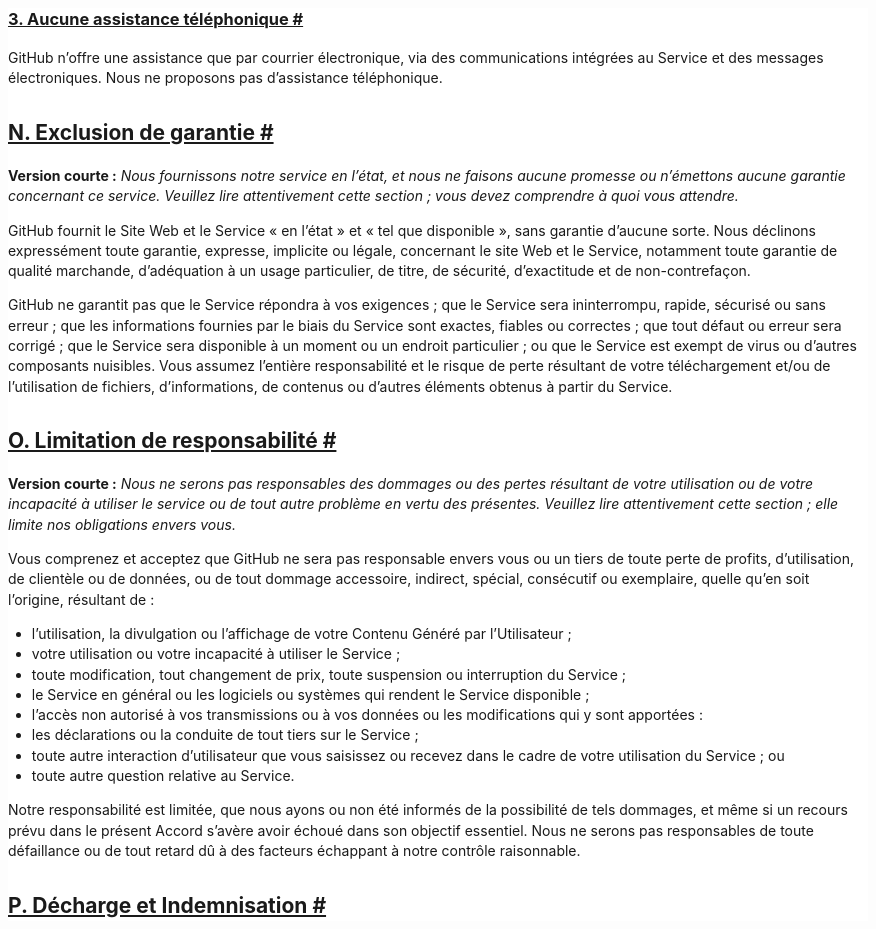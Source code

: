 ### [3. Aucune assistance téléphonique #](#3-no-phone-support) ###

GitHub n’offre une assistance que par courrier électronique, via des communications intégrées au Service et des messages électroniques. Nous ne proposons pas d’assistance téléphonique.

[N. Exclusion de garantie #](#n-disclaimer-of-warranties)
----------

**Version courte :** *Nous fournissons notre service en l’état, et nous ne faisons aucune promesse ou n’émettons aucune garantie concernant ce service. Veuillez lire attentivement cette section ; vous devez comprendre à quoi vous attendre.*

GitHub fournit le Site Web et le Service « en l’état » et « tel que disponible », sans garantie d’aucune sorte. Nous déclinons expressément toute garantie, expresse, implicite ou légale, concernant le site Web et le Service, notamment toute garantie de qualité marchande, d’adéquation à un usage particulier, de titre, de sécurité, d’exactitude et de non-contrefaçon.

GitHub ne garantit pas que le Service répondra à vos exigences ; que le Service sera ininterrompu, rapide, sécurisé ou sans erreur ; que les informations fournies par le biais du Service sont exactes, fiables ou correctes ; que tout défaut ou erreur sera corrigé ; que le Service sera disponible à un moment ou un endroit particulier ; ou que le Service est exempt de virus ou d’autres composants nuisibles. Vous assumez l’entière responsabilité et le risque de perte résultant de votre téléchargement et/ou de l’utilisation de fichiers, d’informations, de contenus ou d’autres éléments obtenus à partir du Service.

[O. Limitation de responsabilité #](#o-limitation-of-liability)
----------

**Version courte :** *Nous ne serons pas responsables des dommages ou des pertes résultant de votre utilisation ou de votre incapacité à utiliser le service ou de tout autre problème en vertu des présentes. Veuillez lire attentivement cette section ; elle limite nos obligations envers vous.*

Vous comprenez et acceptez que GitHub ne sera pas responsable envers vous ou un tiers de toute perte de profits, d’utilisation, de clientèle ou de données, ou de tout dommage accessoire, indirect, spécial, consécutif ou exemplaire, quelle qu’en soit l’origine, résultant de :

* l’utilisation, la divulgation ou l’affichage de votre Contenu Généré par l’Utilisateur ;
* votre utilisation ou votre incapacité à utiliser le Service ;
* toute modification, tout changement de prix, toute suspension ou interruption du Service ;
* le Service en général ou les logiciels ou systèmes qui rendent le Service disponible ;
* l’accès non autorisé à vos transmissions ou à vos données ou les modifications qui y sont apportées :
* les déclarations ou la conduite de tout tiers sur le Service ;
* toute autre interaction d’utilisateur que vous saisissez ou recevez dans le cadre de votre utilisation du Service ; ou
* toute autre question relative au Service.

Notre responsabilité est limitée, que nous ayons ou non été informés de la possibilité de tels dommages, et même si un recours prévu dans le présent Accord s’avère avoir échoué dans son objectif essentiel. Nous ne serons pas responsables de toute défaillance ou de tout retard dû à des facteurs échappant à notre contrôle raisonnable.

[P. Décharge et Indemnisation #](#p-release-and-indemnification)
----------
